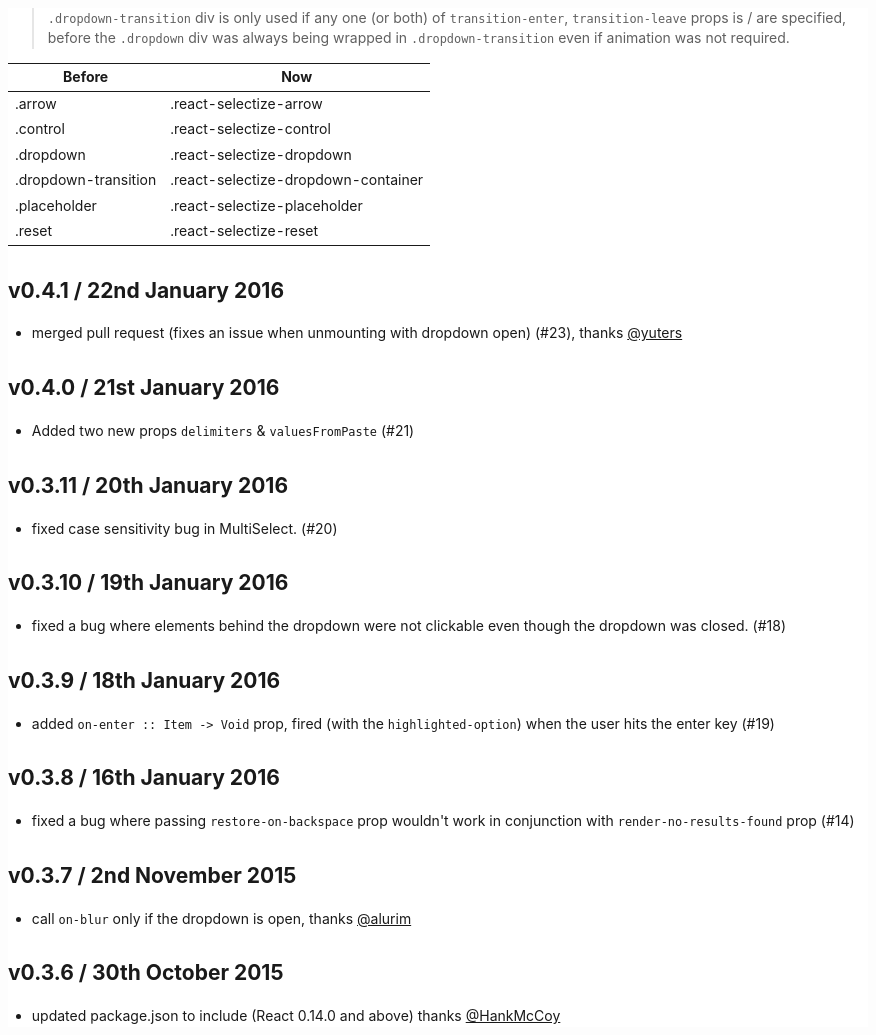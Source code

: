 > `.dropdown-transition` div is only used if any one (or both) of `transition-enter`, `transition-leave` props is / are specified, 
before the `.dropdown` div was always being wrapped in `.dropdown-transition` even if animation was not required.

| Before | Now |
|--------|-----|
| .arrow | .react-selectize-arrow |
| .control | .react-selectize-control |
| .dropdown | .react-selectize-dropdown |
| .dropdown-transition | .react-selectize-dropdown-container |
| .placeholder | .react-selectize-placeholder |
| .reset | .react-selectize-reset |

## v0.4.1 / 22nd January 2016
* merged pull request (fixes an issue when unmounting with dropdown open) (#23), thanks [@yuters](https://github.com/yuters)

## v0.4.0 / 21st January 2016
* Added two new props `delimiters` & `valuesFromPaste` (#21)

## v0.3.11 / 20th January 2016
* fixed case sensitivity bug in MultiSelect. (#20)

## v0.3.10 / 19th January 2016
* fixed a bug where elements behind the dropdown were not clickable even though the dropdown was closed. (#18)

## v0.3.9 / 18th January 2016
* added `on-enter :: Item -> Void` prop, fired (with the `highlighted-option`) when the user hits the enter key (#19)

## v0.3.8 / 16th January 2016
* fixed a bug where passing `restore-on-backspace` prop wouldn't work in conjunction with `render-no-results-found` prop (#14)

## v0.3.7 / 2nd November 2015
* call `on-blur` only if the dropdown is open, thanks [@alurim](https://github.com/alurim)

## v0.3.6 / 30th October 2015
* updated package.json to include (React 0.14.0 and above) thanks [@HankMcCoy](https://github.com/HackMcCoy)
